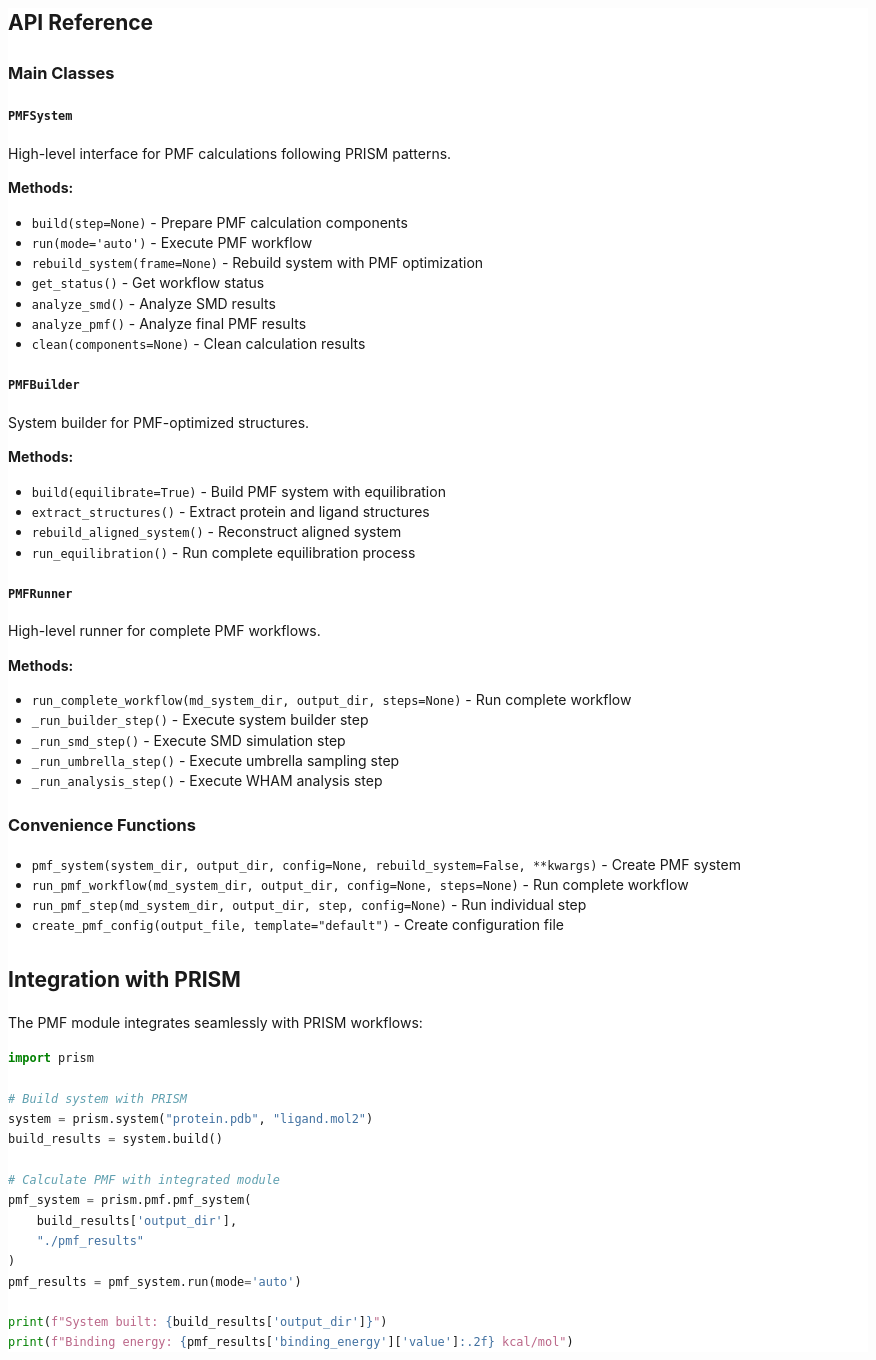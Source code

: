 ## API Reference

### Main Classes

#### `PMFSystem`
High-level interface for PMF calculations following PRISM patterns.

**Methods:**
- `build(step=None)` - Prepare PMF calculation components
- `run(mode='auto')` - Execute PMF workflow
- `rebuild_system(frame=None)` - Rebuild system with PMF optimization
- `get_status()` - Get workflow status
- `analyze_smd()` - Analyze SMD results
- `analyze_pmf()` - Analyze final PMF results
- `clean(components=None)` - Clean calculation results

#### `PMFBuilder`
System builder for PMF-optimized structures.

**Methods:**
- `build(equilibrate=True)` - Build PMF system with equilibration
- `extract_structures()` - Extract protein and ligand structures
- `rebuild_aligned_system()` - Reconstruct aligned system
- `run_equilibration()` - Run complete equilibration process

#### `PMFRunner`
High-level runner for complete PMF workflows.

**Methods:**
- `run_complete_workflow(md_system_dir, output_dir, steps=None)` - Run complete workflow
- `_run_builder_step()` - Execute system builder step
- `_run_smd_step()` - Execute SMD simulation step
- `_run_umbrella_step()` - Execute umbrella sampling step
- `_run_analysis_step()` - Execute WHAM analysis step

### Convenience Functions

- `pmf_system(system_dir, output_dir, config=None, rebuild_system=False, **kwargs)` - Create PMF system
- `run_pmf_workflow(md_system_dir, output_dir, config=None, steps=None)` - Run complete workflow
- `run_pmf_step(md_system_dir, output_dir, step, config=None)` - Run individual step
- `create_pmf_config(output_file, template="default")` - Create configuration file

## Integration with PRISM

The PMF module integrates seamlessly with PRISM workflows:

```python
import prism

# Build system with PRISM
system = prism.system("protein.pdb", "ligand.mol2")
build_results = system.build()

# Calculate PMF with integrated module
pmf_system = prism.pmf.pmf_system(
    build_results['output_dir'], 
    "./pmf_results"
)
pmf_results = pmf_system.run(mode='auto')

print(f"System built: {build_results['output_dir']}")
print(f"Binding energy: {pmf_results['binding_energy']['value']:.2f} kcal/mol")
```

